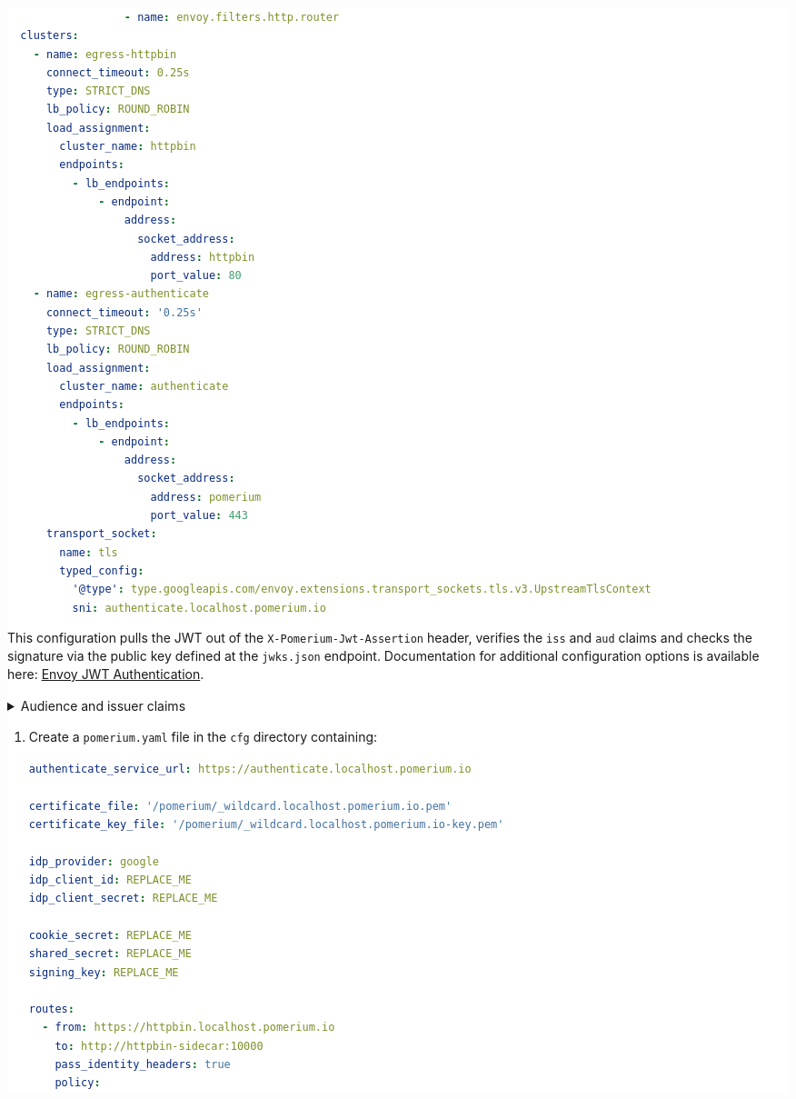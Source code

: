    ```yaml title="envoy.yaml" {30-49}
                     - name: envoy.filters.http.router
     clusters:
       - name: egress-httpbin
         connect_timeout: 0.25s
         type: STRICT_DNS
         lb_policy: ROUND_ROBIN
         load_assignment:
           cluster_name: httpbin
           endpoints:
             - lb_endpoints:
                 - endpoint:
                     address:
                       socket_address:
                         address: httpbin
                         port_value: 80
       - name: egress-authenticate
         connect_timeout: '0.25s'
         type: STRICT_DNS
         lb_policy: ROUND_ROBIN
         load_assignment:
           cluster_name: authenticate
           endpoints:
             - lb_endpoints:
                 - endpoint:
                     address:
                       socket_address:
                         address: pomerium
                         port_value: 443
         transport_socket:
           name: tls
           typed_config:
             '@type': type.googleapis.com/envoy.extensions.transport_sockets.tls.v3.UpstreamTlsContext
             sni: authenticate.localhost.pomerium.io
   ```

   This configuration pulls the JWT out of the `X-Pomerium-Jwt-Assertion` header, verifies the `iss` and `aud` claims and checks the signature via the public key defined at the `jwks.json` endpoint. Documentation for additional configuration options is available here: [Envoy JWT Authentication](https://www.envoyproxy.io/docs/envoy/latest/configuration/http/http_filters/jwt_authn_filter#config-http-filters-jwt-authn).

<details><summary>Audience and issuer claims</summary></details>

1. Create a `pomerium.yaml` file in the `cfg` directory containing:

   ```yaml title="pomerium.yaml"
   authenticate_service_url: https://authenticate.localhost.pomerium.io

   certificate_file: '/pomerium/_wildcard.localhost.pomerium.io.pem'
   certificate_key_file: '/pomerium/_wildcard.localhost.pomerium.io-key.pem'

   idp_provider: google
   idp_client_id: REPLACE_ME
   idp_client_secret: REPLACE_ME

   cookie_secret: REPLACE_ME
   shared_secret: REPLACE_ME
   signing_key: REPLACE_ME

   routes:
     - from: https://httpbin.localhost.pomerium.io
       to: http://httpbin-sidecar:10000
       pass_identity_headers: true
       policy:
   ```